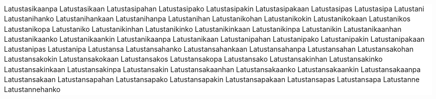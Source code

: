 Latustasikaanpa
Latustasikaan
Latustasipahan
Latustasipako
Latustasipakin
Latustasipakaan
Latustasipas
Latustasipa
Latustani
Latustanihanko
Latustanihankaan
Latustanihanpa
Latustanihan
Latustanikohan
Latustanikokin
Latustanikokaan
Latustanikos
Latustanikopa
Latustaniko
Latustanikinhan
Latustanikinko
Latustanikinkaan
Latustanikinpa
Latustanikin
Latustanikaanhan
Latustanikaanko
Latustanikaankin
Latustanikaanpa
Latustanikaan
Latustanipahan
Latustanipako
Latustanipakin
Latustanipakaan
Latustanipas
Latustanipa
Latustansa
Latustansahanko
Latustansahankaan
Latustansahanpa
Latustansahan
Latustansakohan
Latustansakokin
Latustansakokaan
Latustansakos
Latustansakopa
Latustansako
Latustansakinhan
Latustansakinko
Latustansakinkaan
Latustansakinpa
Latustansakin
Latustansakaanhan
Latustansakaanko
Latustansakaankin
Latustansakaanpa
Latustansakaan
Latustansapahan
Latustansapako
Latustansapakin
Latustansapakaan
Latustansapas
Latustansapa
Latustanne
Latustannehanko